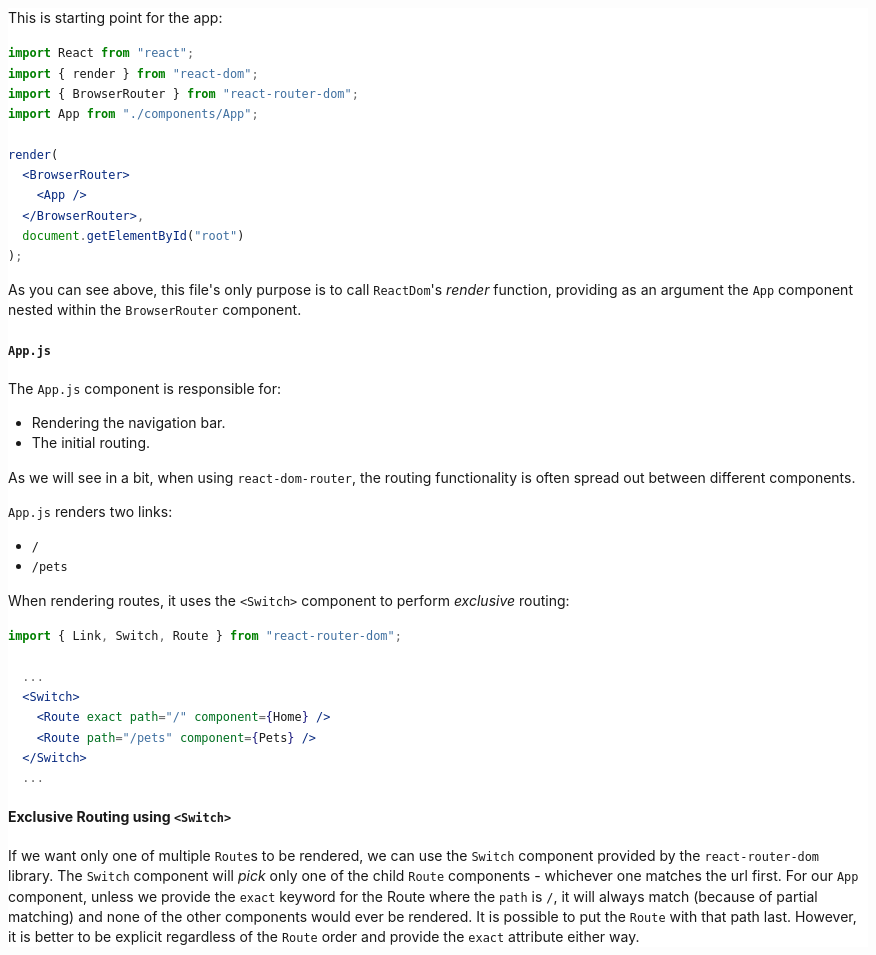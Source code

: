 This is starting point for the app:

```jsx
import React from "react";
import { render } from "react-dom";
import { BrowserRouter } from "react-router-dom";
import App from "./components/App";

render(
  <BrowserRouter>
    <App />
  </BrowserRouter>,
  document.getElementById("root")
);
```

As you can see above, this file's only purpose is to call `ReactDom`'s _render_ function, providing as an argument the `App` component nested within the `BrowserRouter` component.

#### `App.js`

The `App.js` component is responsible for:

* Rendering the navigation bar.
* The initial routing.

As we will see in a bit, when using `react-dom-router`, the routing functionality is often spread out between different components.

`App.js` renders two links:

* `/`
* `/pets`

When rendering routes, it uses the `<Switch>` component to perform _exclusive_ routing:

```jsx
import { Link, Switch, Route } from "react-router-dom";

  ...
  <Switch>
    <Route exact path="/" component={Home} />
    <Route path="/pets" component={Pets} />
  </Switch>
  ...
```

#### Exclusive Routing using `<Switch>`

If we want only one of multiple `Route`s to be rendered, we can use the `Switch` component provided by the `react-router-dom` library. The `Switch` component will _pick_ only one of the child `Route` components - whichever one matches the url first. For our `App` component, unless we provide the `exact` keyword for the Route where the `path` is `/`, it will always match (because of partial matching) and none of the other components would ever be rendered. It is possible to put the `Route` with that path last. However, it is better to be explicit regardless of the `Route` order and provide the `exact` attribute either way.
